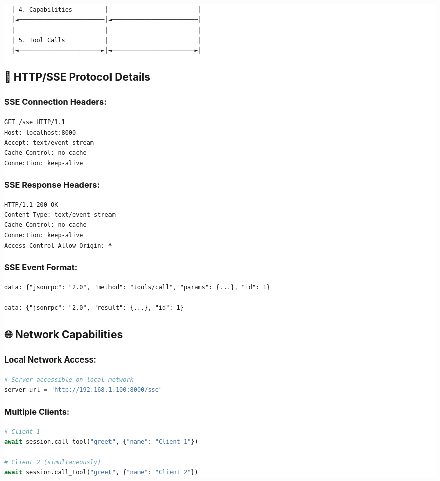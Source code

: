 ```
  │ 4. Capabilities         │                         │
  │◄────────────────────────│◄────────────────────────│
  │                         │                         │
  │ 5. Tool Calls           │                         │
  │◄───────────────────────►│◄───────────────────────►│
```

## 📨 HTTP/SSE Protocol Details

### SSE Connection Headers:
```http
GET /sse HTTP/1.1
Host: localhost:8000
Accept: text/event-stream
Cache-Control: no-cache
Connection: keep-alive
```

### SSE Response Headers:
```http
HTTP/1.1 200 OK
Content-Type: text/event-stream
Cache-Control: no-cache
Connection: keep-alive
Access-Control-Allow-Origin: *
```

### SSE Event Format:
```
data: {"jsonrpc": "2.0", "method": "tools/call", "params": {...}, "id": 1}

data: {"jsonrpc": "2.0", "result": {...}, "id": 1}

```

## 🌐 Network Capabilities

### Local Network Access:
```python
# Server accessible on local network
server_url = "http://192.168.1.100:8000/sse"
```

### Multiple Clients:
```python
# Client 1
await session.call_tool("greet", {"name": "Client 1"})

# Client 2 (simultaneously)
await session.call_tool("greet", {"name": "Client 2"})
```
